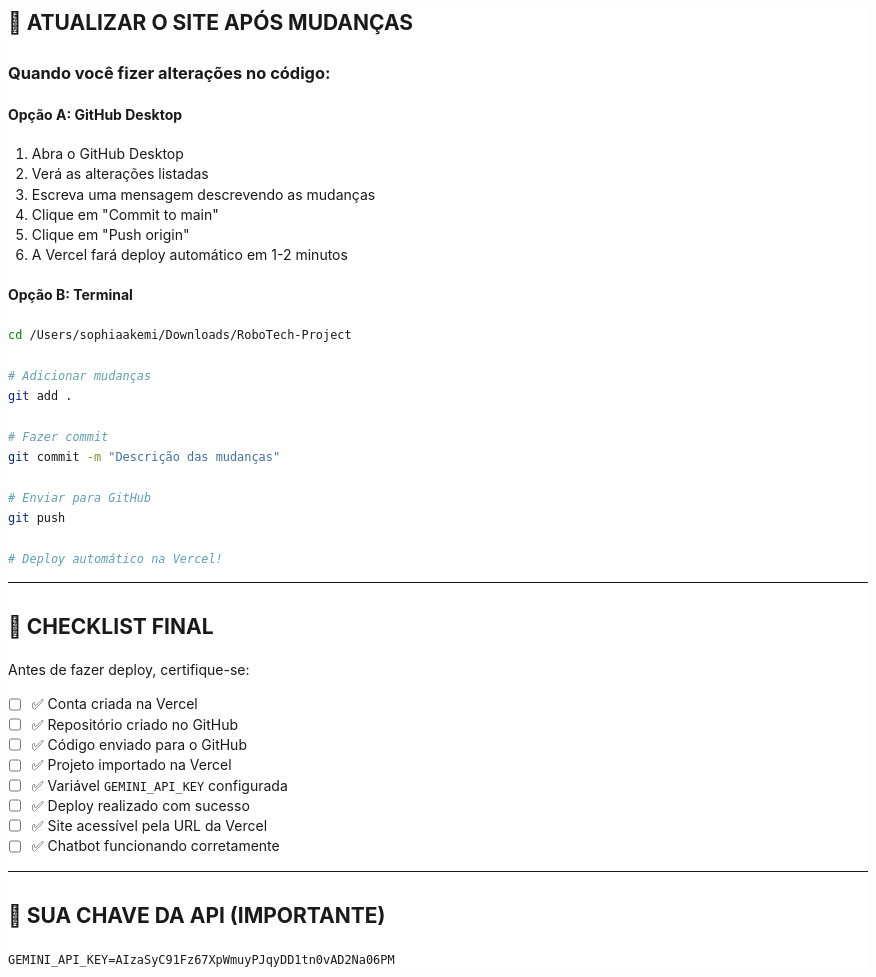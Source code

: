 
## 📱 ATUALIZAR O SITE APÓS MUDANÇAS

### Quando você fizer alterações no código:

#### Opção A: GitHub Desktop
1. Abra o GitHub Desktop
2. Verá as alterações listadas
3. Escreva uma mensagem descrevendo as mudanças
4. Clique em "Commit to main"
5. Clique em "Push origin"
6. A Vercel fará deploy automático em 1-2 minutos

#### Opção B: Terminal
```bash
cd /Users/sophiaakemi/Downloads/RoboTech-Project

# Adicionar mudanças
git add .

# Fazer commit
git commit -m "Descrição das mudanças"

# Enviar para GitHub
git push

# Deploy automático na Vercel!
```

---

## 🎯 CHECKLIST FINAL

Antes de fazer deploy, certifique-se:

- [ ] ✅ Conta criada na Vercel
- [ ] ✅ Repositório criado no GitHub
- [ ] ✅ Código enviado para o GitHub
- [ ] ✅ Projeto importado na Vercel
- [ ] ✅ Variável `GEMINI_API_KEY` configurada
- [ ] ✅ Deploy realizado com sucesso
- [ ] ✅ Site acessível pela URL da Vercel
- [ ] ✅ Chatbot funcionando corretamente

---

## 🔑 SUA CHAVE DA API (IMPORTANTE)

```
GEMINI_API_KEY=AIzaSyC91Fz67XpWmuyPJqyDD1tn0vAD2Na06PM
```
